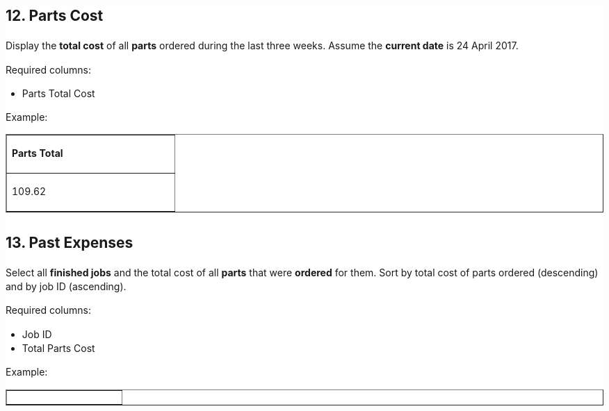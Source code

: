 </table>
<h2>
    12. Parts Cost
</h2>
<p>
    Display the <strong>total cost</strong> of all <strong>parts</strong>
ordered during the last three weeks. Assume the    <strong>current date</strong> is 24 April 2017.
</p>
<p>
    Required columns:
</p>
<ul type="disc">
    <li>
        Parts Total Cost
    </li>
</ul>
<p>
    Example:
</p>
<table border="1" cellspacing="0" cellpadding="0">
    <tbody>
        <tr>
            <td width="227" valign="top">
                <p>
                    <strong>Parts Total</strong>
                </p>
            </td>
        </tr>
        <tr>
            <td width="227" valign="top">
                <p>
                    109.62
                </p>
            </td>
        </tr>
    </tbody>
</table>
<h2>
    13. Past Expenses
</h2>
<p>
Select all <strong>finished jobs</strong> and the total cost of all    <strong>parts</strong> that were <strong>ordered</strong> for them. Sort by
    total cost of parts ordered (descending) and by job ID (ascending).
</p>
<p>
    Required columns:
</p>
<ul type="disc">
    <li>
        Job ID
    </li>
    <li>
        Total Parts Cost
    </li>
</ul>
<p>
    Example:
</p>
<table border="1" cellspacing="0" cellpadding="0">
    <tbody>
        <tr>
            <td width="151" valign="top">
                <p>